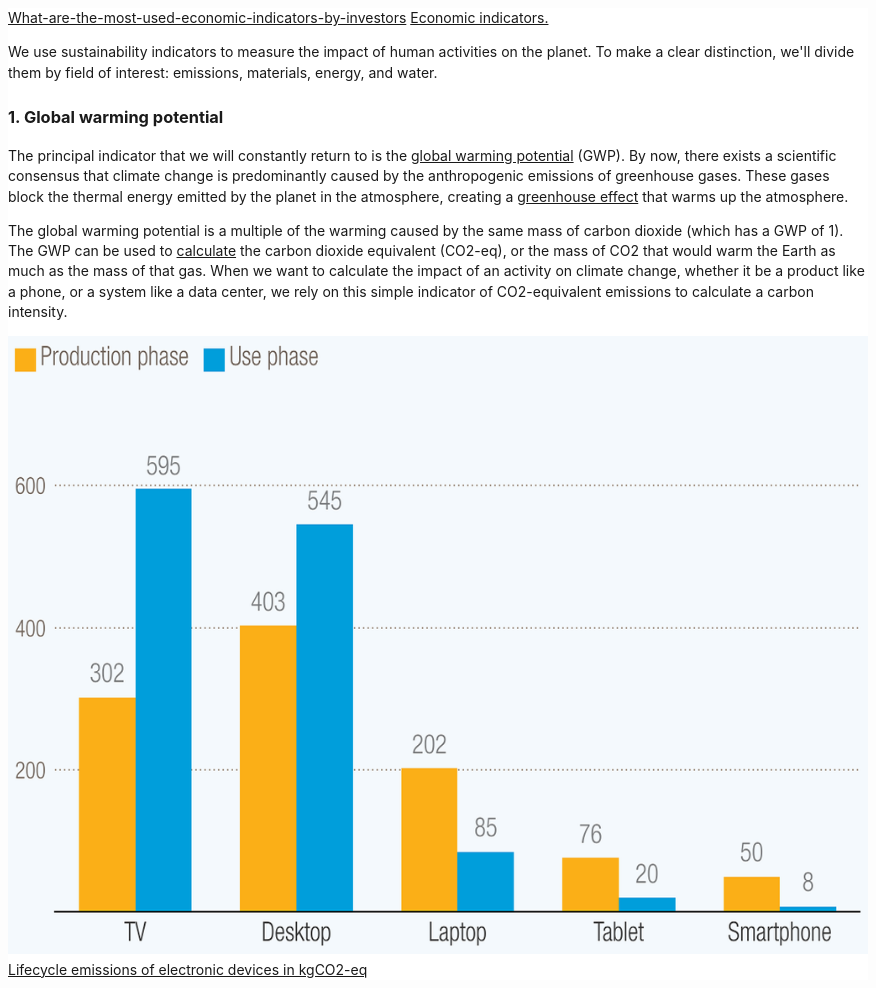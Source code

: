 [What-are-the-most-used-economic-indicators-by-investors](Figures/What-are-the-most-used-economic-indicators-by-investors.avif)
[Economic indicators.](https://www.strike.money/fundamental-analysis/economic-indicators)

We use sustainability indicators to measure the impact of human activities on the planet. To make a clear distinction, we'll divide them by field of interest: emissions, materials, energy, and water.

### 1. Global warming potential
The principal indicator that we will constantly return to is the [global warming potential](https://en.wikipedia.org/wiki/Global_warming_potential#) (GWP). By now, there exists a scientific consensus that climate change is predominantly caused by the anthropogenic emissions of greenhouse gases. These gases block the thermal energy emitted by the planet in the atmosphere, creating a [greenhouse effect](https://climate.mit.edu/explainers/radiative-forcing) that warms up the atmosphere.

The global warming potential is a multiple of the warming caused by the same mass of carbon dioxide (which has a GWP of 1). The GWP can be used to [calculate](https://en.wikipedia.org/wiki/Global_warming_potential#) the carbon dioxide equivalent (CO2-eq), or the mass of CO2 that would warm the Earth as much as the mass of that gas. When we want to calculate the impact of an activity on climate change, whether it be a product like a phone, or a system like a data center, we rely on this simple indicator of CO2-equivalent emissions to calculate a carbon intensity.

![ict_device_emissions](Figures/ict_device_emissions.png)
[Lifecycle emissions of electronic devices in kgCO2-eq](https://unctad.org/publication/digital-economy-report-2024)
